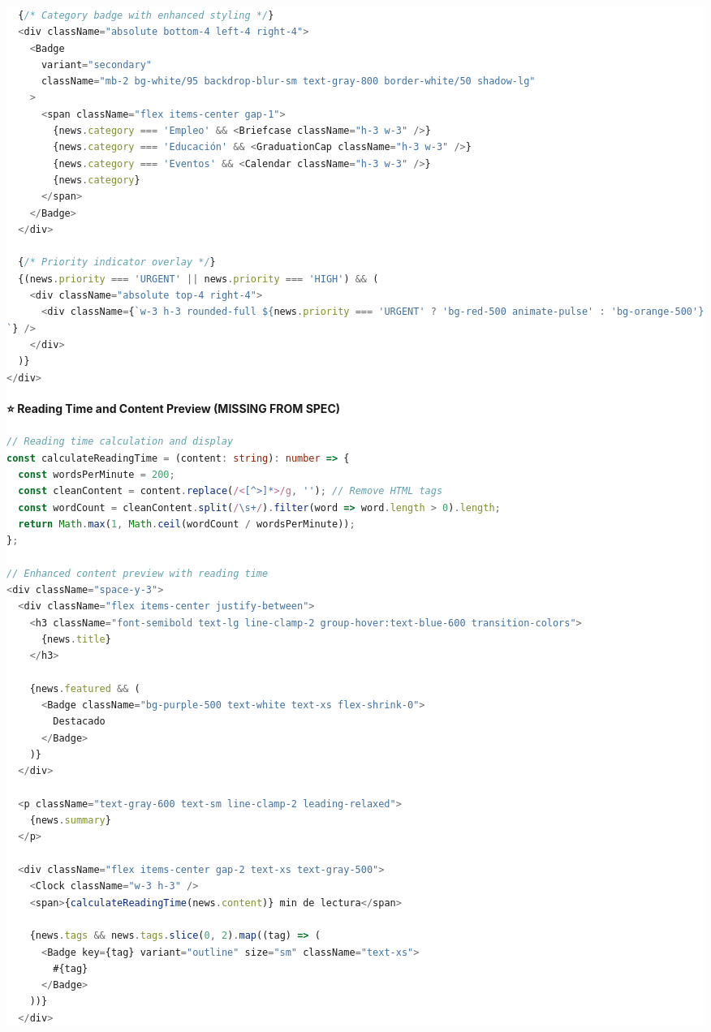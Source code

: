 ```typescript
  {/* Category badge with enhanced styling */}
  <div className="absolute bottom-4 left-4 right-4">
    <Badge 
      variant="secondary" 
      className="mb-2 bg-white/95 backdrop-blur-sm text-gray-800 border-white/50 shadow-lg"
    >
      <span className="flex items-center gap-1">
        {news.category === 'Empleo' && <Briefcase className="h-3 w-3" />}
        {news.category === 'Educación' && <GraduationCap className="h-3 w-3" />}
        {news.category === 'Eventos' && <Calendar className="h-3 w-3" />}
        {news.category}
      </span>
    </Badge>
  </div>
  
  {/* Priority indicator overlay */}
  {(news.priority === 'URGENT' || news.priority === 'HIGH') && (
    <div className="absolute top-4 right-4">
      <div className={`w-3 h-3 rounded-full ${news.priority === 'URGENT' ? 'bg-red-500 animate-pulse' : 'bg-orange-500'}`} />
    </div>
  )}
</div>
```

#### ⭐ Reading Time and Content Preview (MISSING FROM SPEC)

```typescript
// Reading time calculation and display
const calculateReadingTime = (content: string): number => {
  const wordsPerMinute = 200;
  const cleanContent = content.replace(/<[^>]*>/g, ''); // Remove HTML tags
  const wordCount = cleanContent.split(/\s+/).filter(word => word.length > 0).length;
  return Math.max(1, Math.ceil(wordCount / wordsPerMinute));
};

// Enhanced content preview with reading time
<div className="space-y-3">
  <div className="flex items-center justify-between">
    <h3 className="font-semibold text-lg line-clamp-2 group-hover:text-blue-600 transition-colors">
      {news.title}
    </h3>
    
    {news.featured && (
      <Badge className="bg-purple-500 text-white text-xs flex-shrink-0">
        Destacado
      </Badge>
    )}
  </div>
  
  <p className="text-gray-600 text-sm line-clamp-2 leading-relaxed">
    {news.summary}
  </p>
  
  <div className="flex items-center gap-2 text-xs text-gray-500">
    <Clock className="w-3 h-3" />
    <span>{calculateReadingTime(news.content)} min de lectura</span>
    
    {news.tags && news.tags.slice(0, 2).map((tag) => (
      <Badge key={tag} variant="outline" size="sm" className="text-xs">
        #{tag}
      </Badge>
    ))}
  </div>
```